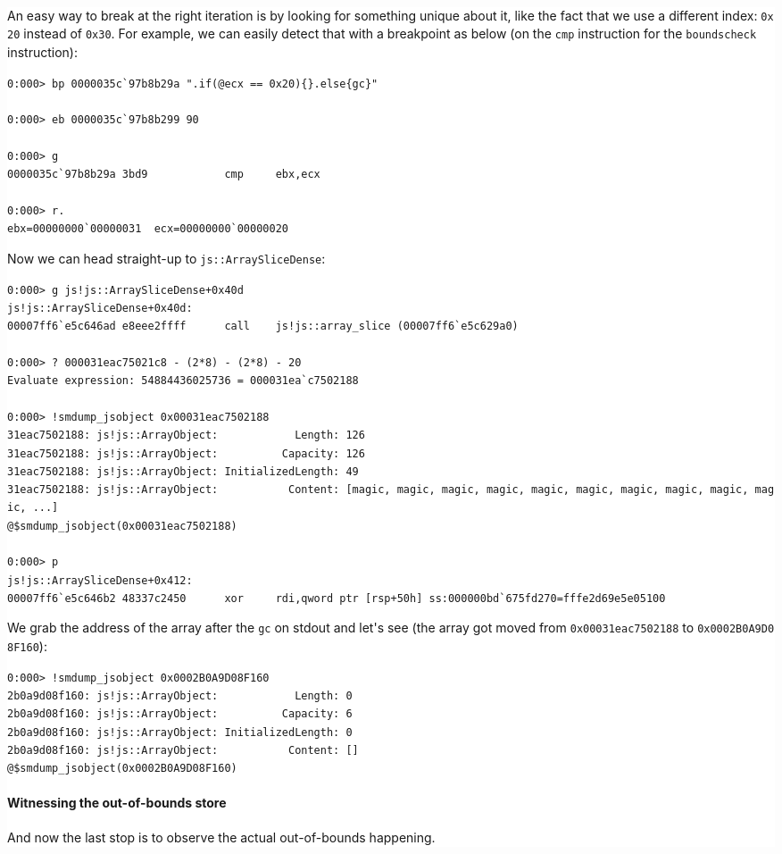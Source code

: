 An easy way to break at the right iteration is by looking for something unique about it, like the fact that we use a different index: `0x20` instead of `0x30`. For example, we can easily detect that with a breakpoint as below (on the `cmp` instruction for the `boundscheck` instruction):

```text
0:000> bp 0000035c`97b8b29a ".if(@ecx == 0x20){}.else{gc}"

0:000> eb 0000035c`97b8b299 90

0:000> g
0000035c`97b8b29a 3bd9            cmp     ebx,ecx

0:000> r.
ebx=00000000`00000031  ecx=00000000`00000020  
```

Now we can head straight-up to `js::ArraySliceDense`:

```text
0:000> g js!js::ArraySliceDense+0x40d
js!js::ArraySliceDense+0x40d:
00007ff6`e5c646ad e8eee2ffff      call    js!js::array_slice (00007ff6`e5c629a0)

0:000> ? 000031eac75021c8 - (2*8) - (2*8) - 20
Evaluate expression: 54884436025736 = 000031ea`c7502188

0:000> !smdump_jsobject 0x00031eac7502188
31eac7502188: js!js::ArrayObject:            Length: 126
31eac7502188: js!js::ArrayObject:          Capacity: 126
31eac7502188: js!js::ArrayObject: InitializedLength: 49
31eac7502188: js!js::ArrayObject:           Content: [magic, magic, magic, magic, magic, magic, magic, magic, magic, magic, ...]
@$smdump_jsobject(0x00031eac7502188)

0:000> p
js!js::ArraySliceDense+0x412:
00007ff6`e5c646b2 48337c2450      xor     rdi,qword ptr [rsp+50h] ss:000000bd`675fd270=fffe2d69e5e05100
```

We grab the address of the array after the `gc` on stdout and let's see (the array got moved from `0x00031eac7502188` to `0x0002B0A9D08F160`):

```text
0:000> !smdump_jsobject 0x0002B0A9D08F160
2b0a9d08f160: js!js::ArrayObject:            Length: 0
2b0a9d08f160: js!js::ArrayObject:          Capacity: 6
2b0a9d08f160: js!js::ArrayObject: InitializedLength: 0
2b0a9d08f160: js!js::ArrayObject:           Content: []
@$smdump_jsobject(0x0002B0A9D08F160)
```

#### __Witnessing the out-of-bounds store__

And now the last stop is to observe the actual out-of-bounds happening.

